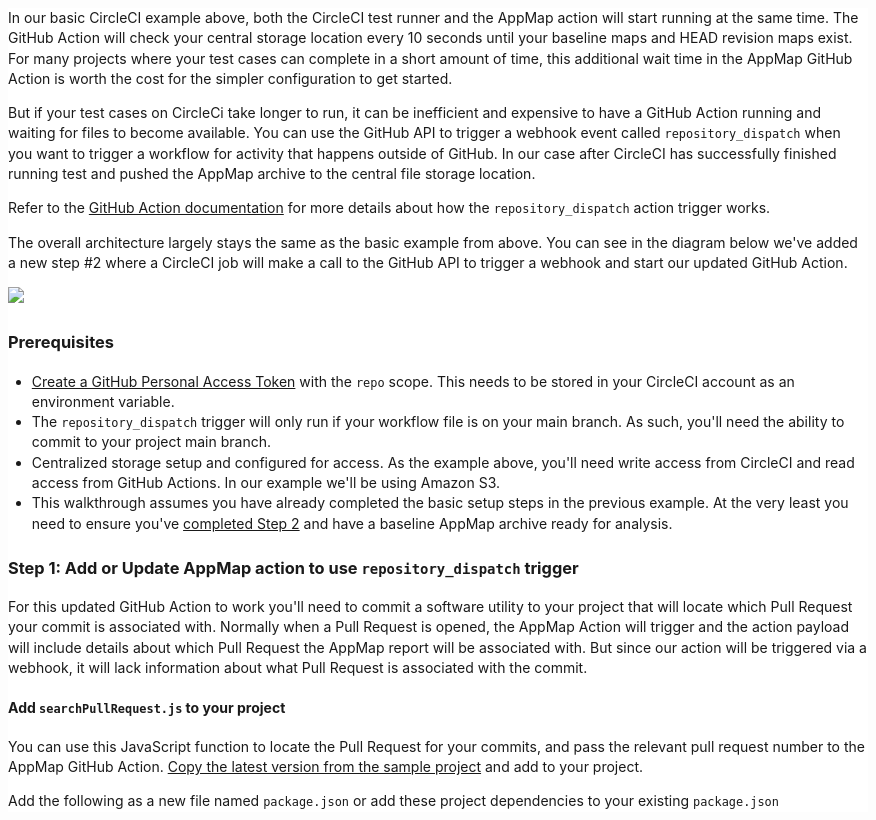 In our basic CircleCI example above, both the CircleCI test runner and the AppMap action will start running at the same time. The GitHub Action will check your central storage location every 10 seconds until your baseline maps and HEAD revision maps exist. For many projects where your test cases can complete in a short amount of time, this additional wait time in the AppMap GitHub Action is worth the cost for the simpler configuration to get started. 

But if your test cases on CircleCi take longer to run, it can be inefficient and expensive to have a GitHub Action running and waiting for files to become available. You can use the GitHub API to trigger a webhook event called `repository_dispatch` when you want to trigger a workflow for activity that happens outside of GitHub. In our case after CircleCI has successfully finished running test and pushed the AppMap archive to the central file storage location. 

Refer to the [GitHub Action documentation](https://docs.github.com/en/actions/using-workflows/events-that-trigger-workflows#repository_dispatch) for more details about how the `repository_dispatch` action trigger works.

The overall architecture largely stays the same as the basic example from above. You can see in the diagram below we've added a new step #2 where a CircleCI job will make a call to the GitHub API to trigger a webhook and start our updated GitHub Action. 

<img class="video-screenshot" src="/assets/img/docs/gh-action/advanced-circleci-github-arch-diagram.webp"/> 

### Prerequisites

- [Create a GitHub Personal Access Token](https://docs.github.com/en/enterprise-server@3.8/authentication/keeping-your-account-and-data-secure/managing-your-personal-access-tokens) with the `repo` scope. This needs to be stored in your CircleCI account as an environment variable.
- The `repository_dispatch` trigger will only run if your workflow file is on your main branch. As such, you'll need the ability to commit to your project main branch. 
- Centralized storage setup and configured for access.  As the example above, you'll need write access from CircleCI and read access from GitHub Actions. In our example we'll be using Amazon S3.
- This walkthrough assumes you have already completed the basic setup steps in the previous example. At the very least you need to ensure you've [completed Step 2](/docs/setup-appmap-in-ci/in-circleci.html#step-2-setup-appmap-github-action-for-baseline) and have a baseline AppMap archive ready for analysis. 

### Step 1: Add or Update AppMap action to use `repository_dispatch` trigger

For this updated GitHub Action to work you'll need to commit a software utility to your project that will locate which Pull Request your commit is associated with.  Normally when a Pull Request is opened, the AppMap Action will trigger and the action payload will include details about which Pull Request the AppMap report will be associated with.  But since our action will be triggered via a webhook, it will lack information about what Pull Request is associated with the commit. 

#### Add `searchPullRequest.js` to your project 

You can use this JavaScript function to locate the Pull Request for your commits, and pass the relevant pull request number to the AppMap GitHub Action. [Copy the latest version from the sample project](https://github.com/land-of-apps/rails-7-app/blob/d098acdc0b3d327ebf8c9d062bedb5c779d18008/searchPullRequest.js) and add to your project. 

Add the following as a new file named `package.json` or add these project dependencies to your existing `package.json`
